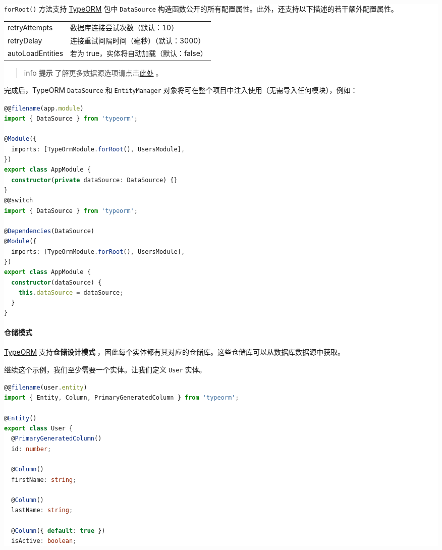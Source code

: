 `forRoot()` 方法支持 [TypeORM](https://typeorm.io/data-source-options#common-data-source-options) 包中 `DataSource` 构造函数公开的所有配置属性。此外，还支持以下描述的若干额外配置属性。

<table data-immersive-translate-walked="57f2a38e-629e-4509-bd73-032304bfce59"><tbody data-immersive-translate-walked="57f2a38e-629e-4509-bd73-032304bfce59"><tr data-immersive-translate-walked="57f2a38e-629e-4509-bd73-032304bfce59"><td data-immersive-translate-walked="57f2a38e-629e-4509-bd73-032304bfce59">retryAttempts</td><td data-immersive-translate-walked="57f2a38e-629e-4509-bd73-032304bfce59" data-immersive-translate-paragraph="1">数据库连接尝试次数（默认：10）</td></tr><tr data-immersive-translate-walked="57f2a38e-629e-4509-bd73-032304bfce59"><td data-immersive-translate-walked="57f2a38e-629e-4509-bd73-032304bfce59">retryDelay</td><td data-immersive-translate-walked="57f2a38e-629e-4509-bd73-032304bfce59" data-immersive-translate-paragraph="1">连接重试间隔时间（毫秒）（默认：3000）</td></tr><tr data-immersive-translate-walked="57f2a38e-629e-4509-bd73-032304bfce59"><td data-immersive-translate-walked="57f2a38e-629e-4509-bd73-032304bfce59">autoLoadEntities</td><td data-immersive-translate-walked="57f2a38e-629e-4509-bd73-032304bfce59" data-immersive-translate-paragraph="1">若为 true，实体将自动加载（默认：false）</td></tr></tbody></table>

> info **提示** 了解更多数据源选项请点击[此处](https://typeorm.io/data-source-options) 。

完成后，TypeORM `DataSource` 和 `EntityManager` 对象将可在整个项目中注入使用（无需导入任何模块），例如：

```typescript
@@filename(app.module)
import { DataSource } from 'typeorm';

@Module({
  imports: [TypeOrmModule.forRoot(), UsersModule],
})
export class AppModule {
  constructor(private dataSource: DataSource) {}
}
@@switch
import { DataSource } from 'typeorm';

@Dependencies(DataSource)
@Module({
  imports: [TypeOrmModule.forRoot(), UsersModule],
})
export class AppModule {
  constructor(dataSource) {
    this.dataSource = dataSource;
  }
}
```

#### 仓储模式

[TypeORM](https://github.com/typeorm/typeorm) 支持**仓储设计模式** ，因此每个实体都有其对应的仓储库。这些仓储库可以从数据库数据源中获取。

继续这个示例，我们至少需要一个实体。让我们定义 `User` 实体。

```typescript
@@filename(user.entity)
import { Entity, Column, PrimaryGeneratedColumn } from 'typeorm';

@Entity()
export class User {
  @PrimaryGeneratedColumn()
  id: number;

  @Column()
  firstName: string;

  @Column()
  lastName: string;

  @Column({ default: true })
  isActive: boolean;
```